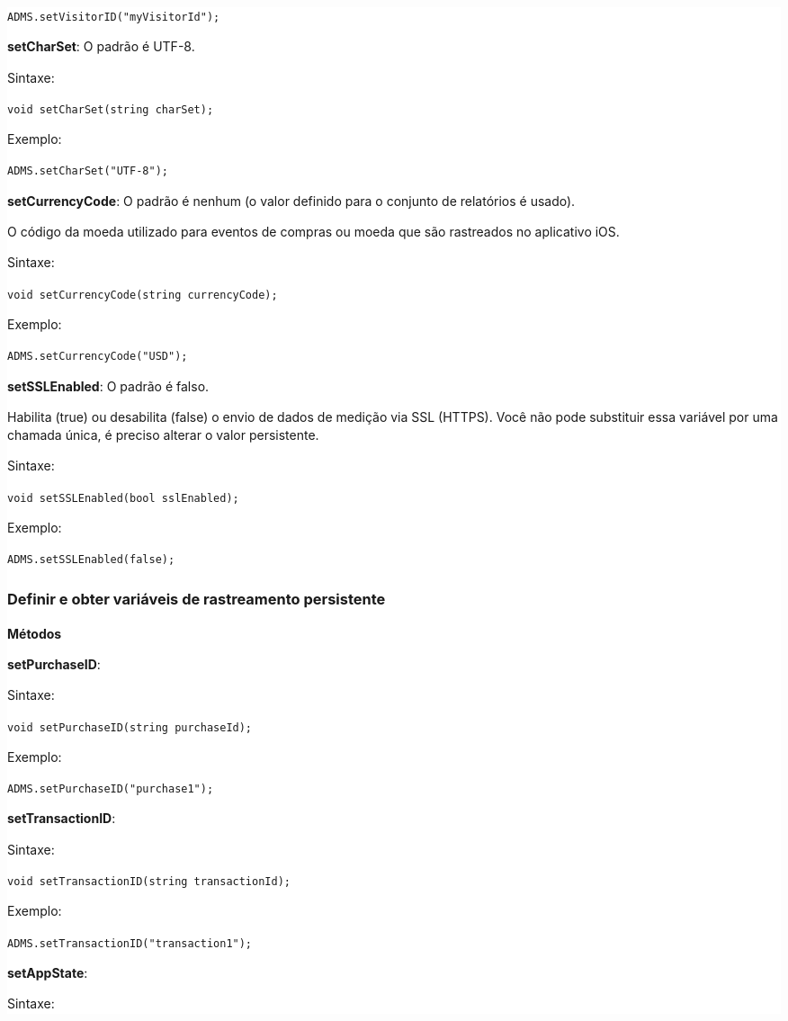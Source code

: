 `ADMS.setVisitorID("myVisitorId");`

**setCharSet**: O padrão é UTF-8.

Sintaxe:

`void setCharSet(string charSet);`

Exemplo:

`ADMS.setCharSet("UTF-8");`

**setCurrencyCode**: O padrão é nenhum (o valor definido para o conjunto de relatórios é usado).

O código da moeda utilizado para eventos de compras ou moeda que são rastreados no aplicativo iOS.

Sintaxe:

`void setCurrencyCode(string currencyCode);`

Exemplo:

`ADMS.setCurrencyCode("USD");`


**setSSLEnabled**: O padrão é falso.

Habilita (true) ou desabilita (false) o envio de dados de medição via SSL (HTTPS). Você não pode substituir essa variável por uma chamada única, é preciso alterar o valor persistente.

Sintaxe:

`void setSSLEnabled(bool sslEnabled);`

Exemplo:

`ADMS.setSSLEnabled(false);`

### Definir e obter variáveis de rastreamento persistente

**Métodos**

**setPurchaseID**:

Sintaxe:

`void setPurchaseID(string purchaseId);`

Exemplo:

`ADMS.setPurchaseID("purchase1");`

**setTransactionID**:

Sintaxe:

`void setTransactionID(string transactionId);`

Exemplo:

`ADMS.setTransactionID("transaction1");`

**setAppState**:

Sintaxe:

